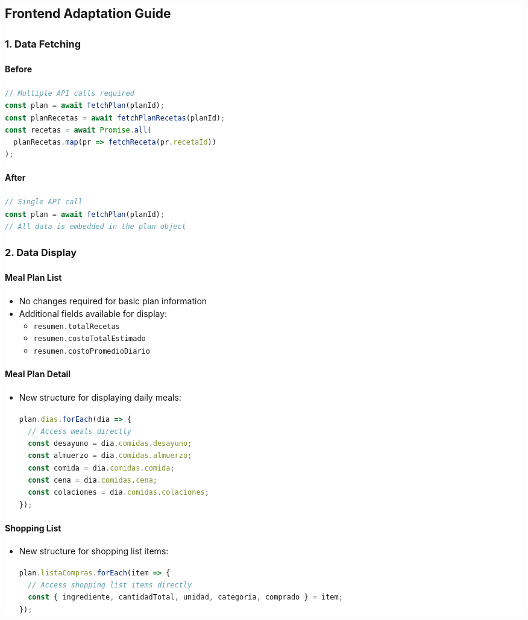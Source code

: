 ## Frontend Adaptation Guide

### 1. Data Fetching

#### Before
```javascript
// Multiple API calls required
const plan = await fetchPlan(planId);
const planRecetas = await fetchPlanRecetas(planId);
const recetas = await Promise.all(
  planRecetas.map(pr => fetchReceta(pr.recetaId))
);
```

#### After
```javascript
// Single API call
const plan = await fetchPlan(planId);
// All data is embedded in the plan object
```

### 2. Data Display

#### Meal Plan List
- No changes required for basic plan information
- Additional fields available for display:
  - `resumen.totalRecetas`
  - `resumen.costoTotalEstimado`
  - `resumen.costoPromedioDiario`

#### Meal Plan Detail
- New structure for displaying daily meals:
  ```javascript
  plan.dias.forEach(dia => {
    // Access meals directly
    const desayuno = dia.comidas.desayuno;
    const almuerzo = dia.comidas.almuerzo;
    const comida = dia.comidas.comida;
    const cena = dia.comidas.cena;
    const colaciones = dia.comidas.colaciones;
  });
  ```

#### Shopping List
- New structure for shopping list items:
  ```javascript
  plan.listaCompras.forEach(item => {
    // Access shopping list items directly
    const { ingrediente, cantidadTotal, unidad, categoria, comprado } = item;
  });
  ```
